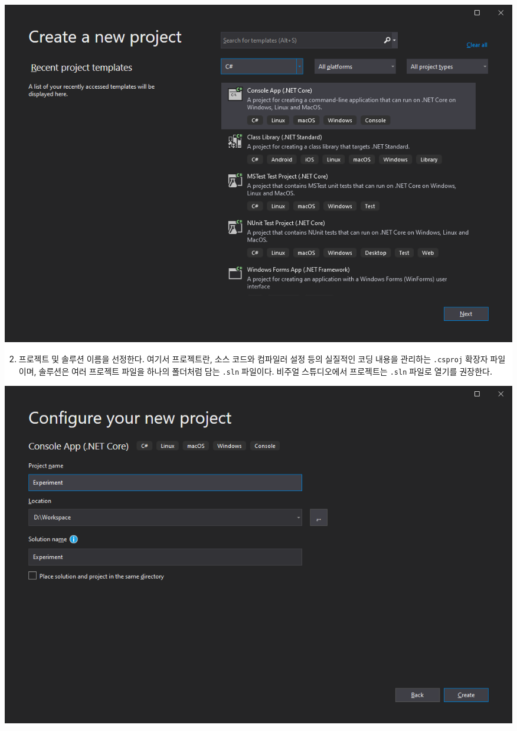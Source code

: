 ![비주얼 스튜디오 C# 프로젝트 생성 (1단계)](/images/docs/csharp/csharp_vs_project2.png)

2. 프로젝트 및 솔루션 이름을 선정한다. 여기서 프로젝트란, 소스 코드와 컴파일러 설정 등의 실질적인 코딩 내용을 관리하는 `.csproj` 확장자 파일이며, 솔루션은 여러 프로젝트 파일을 하나의 폴더처럼 담는 `.sln` 파일이다. 비주얼 스튜디오에서 프로젝트는 `.sln` 파일로 열기를 권장한다.

![비주얼 스튜디오 C# 프로젝트 생성 (2단계)](/images/docs/csharp/csharp_vs_project3.png)
